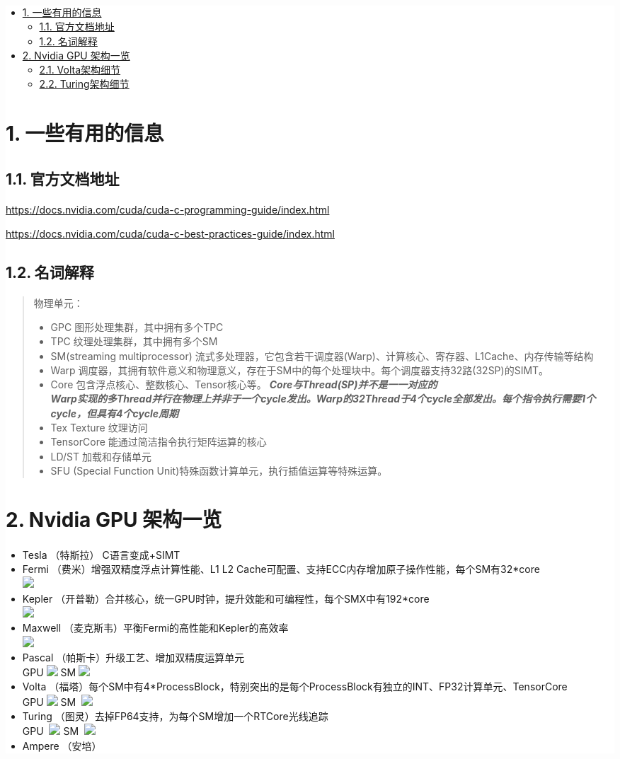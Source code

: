 - [1. 一些有用的信息](#1-一些有用的信息)
  - [1.1. 官方文档地址](#11-官方文档地址)
  - [1.2. 名词解释](#12-名词解释)
- [2. Nvidia GPU 架构一览](#2-nvidia-gpu-架构一览)
  - [2.1. Volta架构细节](#21-volta架构细节)
  - [2.2. Turing架构细节](#22-turing架构细节)

# 1. 一些有用的信息 

## 1.1. 官方文档地址
https://docs.nvidia.com/cuda/cuda-c-programming-guide/index.html

https://docs.nvidia.com/cuda/cuda-c-best-practices-guide/index.html

## 1.2. 名词解释

> 物理单元：
> - GPC 图形处理集群，其中拥有多个TPC
> - TPC 纹理处理集群，其中拥有多个SM
> - SM(streaming multiprocessor) 流式多处理器，它包含若干调度器(Warp)、计算核心、寄存器、L1Cache、内存传输等结构
> - Warp 调度器，其拥有软件意义和物理意义，存在于SM中的每个处理块中。每个调度器支持32路(32SP)的SIMT。
> - Core 包含浮点核心、整数核心、Tensor核心等。
> ***Core与Thread(SP)并不是一一对应的***   
> ***Warp实现的多Thread并行在物理上并非于一个cycle发出。Warp的32Thread于4个cycle全部发出。每个指令执行需要1个cycle，但具有4个cycle周期***
> - Tex Texture 纹理访问
> - TensorCore 能通过简洁指令执行矩阵运算的核心
> - LD/ST 加载和存储单元
> - SFU (Special Function Unit)特殊函数计算单元，执行插值运算等特殊运算。

# 2. Nvidia GPU 架构一览

-   Tesla （特斯拉） C语言变成+SIMT
-   Fermi （费米）增强双精度浮点计算性能、L1 L2
    Cache可配置、支持ECC内存增加原子操作性能，每个SM有32\*core\
    <img src="https://raw.githubusercontent.com/Yuefeng95/Images/main/img/202201292342607.png?token=AINSJPEPAFHVJVOUTL67M7TB6VNVC" height="300px"/>
-   Kepler
    （开普勒）合并核心，统一GPU时钟，提升效能和可编程性，每个SMX中有192\*core\
    <img src="https://raw.githubusercontent.com/Yuefeng95/Images/main/img/202201292316615.png?token=AINSJPEPAFHVJVOUTL67M7TB6VNVC" height="300px"/>
-   Maxwell （麦克斯韦）平衡Fermi的高性能和Kepler的高效率\
    <img src="https://raw.githubusercontent.com/Yuefeng95/Images/main/img/202201292317262.png?token=AINSJPGZDAYMF7I3T2TQQBLB6VNLU" height="300px" />
-   Pascal （帕斯卡）升级工艺、增加双精度运算单元\
    GPU       <img src="https://raw.githubusercontent.com/Yuefeng95/Images/main/img/202201292319664.png?token=AINSJPEPAFHVJVOUTL67M7TB6VNVC" height="800px" />     SM    <img src="https://raw.githubusercontent.com/Yuefeng95/Images/main/img/202201292320182.png?token=AINSJPGIOKACWUTTJ6E5ZBTB6VNXS" height="800px" />
-   Volta
    （福塔）每个SM中有4\*ProcessBlock，特别突出的是每个ProcessBlock有独立的INT、FP32计算单元、TensorCore\
    GPU       <img src="https://raw.githubusercontent.com/Yuefeng95/Images/main/img/202201292320177.png?token=AINSJPH4OV2LPMDGVHXY6LLB6VNYU" height="600px" />    SM       <img src="https://raw.githubusercontent.com/Yuefeng95/Images/main/img/202201292320701.png?token=AINSJPDW6JCI2F7CE66657DB6VNZO" height="600px" />
-   Turing （图灵）去掉FP64支持，为每个SM增加一个RTCore光线追踪\
    GPU     <img src="https://raw.githubusercontent.com/Yuefeng95/Images/main/img/202201292322374.png?token=AINSJPGHXB4EOJ3MAJZGHC3B6VN5Q" height="800px" />     SM     <img src="https://raw.githubusercontent.com/Yuefeng95/Images/main/img/202201292322641.png?token=AINSJPAPKBVIEXPR2GFNDKLB6VN6I" height="800px" />
-   Ampere （安培）
